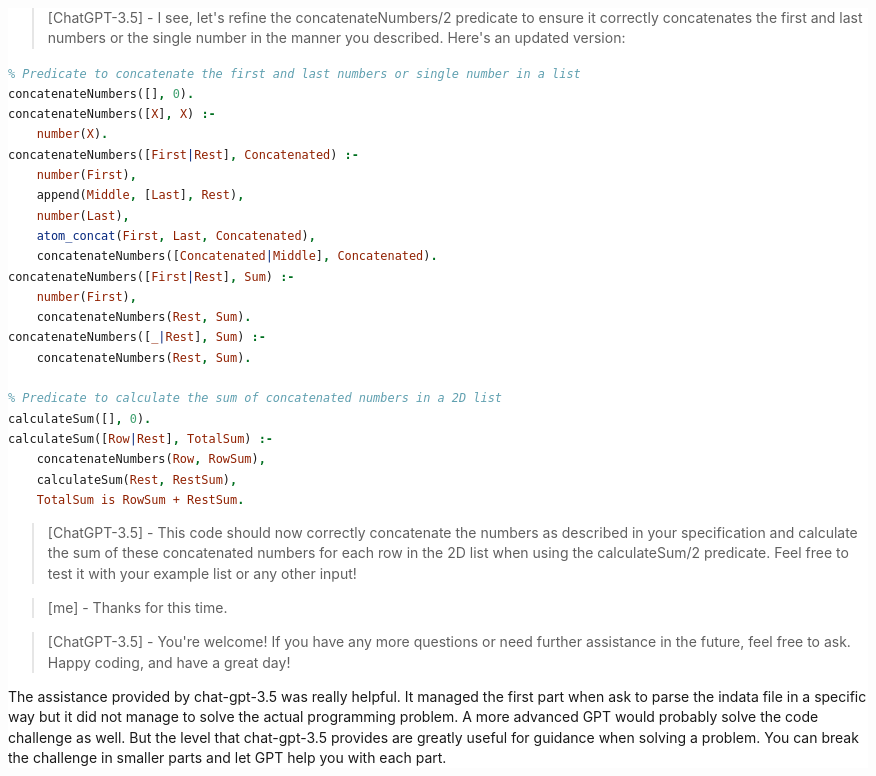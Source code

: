 > [ChatGPT-3.5] - I see, let's refine the concatenateNumbers/2 predicate to ensure it correctly concatenates the first and last numbers or the single number in the manner you described. Here's an updated version:

```prolog
% Predicate to concatenate the first and last numbers or single number in a list
concatenateNumbers([], 0).
concatenateNumbers([X], X) :-
    number(X).
concatenateNumbers([First|Rest], Concatenated) :-
    number(First),
    append(Middle, [Last], Rest),
    number(Last),
    atom_concat(First, Last, Concatenated),
    concatenateNumbers([Concatenated|Middle], Concatenated).
concatenateNumbers([First|Rest], Sum) :-
    number(First),
    concatenateNumbers(Rest, Sum).
concatenateNumbers([_|Rest], Sum) :-
    concatenateNumbers(Rest, Sum).

% Predicate to calculate the sum of concatenated numbers in a 2D list
calculateSum([], 0).
calculateSum([Row|Rest], TotalSum) :-
    concatenateNumbers(Row, RowSum),
    calculateSum(Rest, RestSum),
    TotalSum is RowSum + RestSum.
```

> [ChatGPT-3.5] - This code should now correctly concatenate the numbers as described in your specification and calculate the sum of these concatenated numbers for each row in the 2D list when using the calculateSum/2 predicate. Feel free to test it with your example list or any other input!

> [me] - Thanks for this time.

> [ChatGPT-3.5] - You're welcome! If you have any more questions or need further assistance in the future, feel free to ask. Happy coding, and have a great day!


The assistance provided by chat-gpt-3.5 was really helpful. It managed the first part when ask to parse the indata file in a specific way but it did not manage to solve the actual programming problem. A more advanced GPT would probably solve the code challenge as well. But the level that chat-gpt-3.5 provides are greatly useful for guidance when solving a problem. You can break the challenge in smaller parts and let GPT help you with each part.
